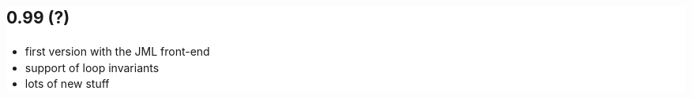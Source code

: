 ## 0.99 (?)

* first version with the JML front-end
* support of loop invariants
* lots of new stuff
  
[!616]: https://git.key-project.org/key/key/-/merge_requests/616
[!618]: https://git.key-project.org/key/key/-/merge_requests/618
[!619]: https://git.key-project.org/key/key/-/merge_requests/619
[!623]: https://git.key-project.org/key/key/-/merge_requests/623